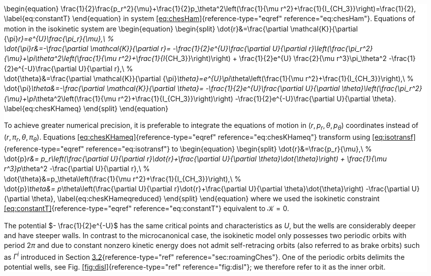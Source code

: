 \begin{equation}
\frac{1}{2}\frac{p_r^2}{\mu}+\frac{1}{2}p_\theta^2\left(\frac{1}{\mu r^2}+\frac{1}{I_{CH_3}}\right)=\frac{1}{2},
 \label{eq:constantT}
\end{equation}
in system [\[eq:chesHam\]](#eq:chesHam){reference-type="eqref"
reference="eq:chesHam"}. Equations of motion in the isokinetic system
are
\begin{equation}
\begin{split}
 \dot{r}&=\frac{\partial \mathcal{K}}{\partial {\pi}_r}=e^{U}\frac{\pi_r}{\mu},\\
%  
 \dot{\pi}_r&=-\frac{\partial \mathcal{K}}{\partial r}= -\frac{1}{2}e^{U}\frac{\partial U}{\partial r}\left(\frac{\pi_r^2}{\mu}+\pi_\theta^2\left(\frac{1}{\mu r^2}+\frac{1}{I_{CH_3}}\right)\right)  + \frac{1}{2}e^{U} \frac{2}{\mu r^3}\pi_\theta^2 -\frac{1}{2}e^{-U}\frac{\partial U}{\partial r},\\
%  
 \dot{\theta}&=\frac{\partial \mathcal{K}}{\partial {\pi}_\theta}=e^{U}\pi_\theta\left(\frac{1}{\mu r^2}+\frac{1}{I_{CH_3}}\right),\\
%  
 \dot{\pi}_\theta&=-\frac{\partial \mathcal{K}}{\partial \theta}=
 -\frac{1}{2}e^{U}\frac{\partial U}{\partial \theta}\left(\frac{\pi_r^2}{\mu}+\pi_\theta^2\left(\frac{1}{\mu r^2}+\frac{1}{I_{CH_3}}\right)\right) -\frac{1}{2}e^{-U}\frac{\partial U}{\partial \theta}.
 \label{eq:chesKHameq}
 \end{split}
\end{equation}

To achieve greater numerical precision, it is preferable to integrate
the equations of motion in $(r,p_r,\theta,p_\theta)$ coordinates instead
of $(r,\pi_r,\theta,\pi_\theta)$. Equations
[\[eq:chesKHameq\]](#eq:chesKHameq){reference-type="eqref"
reference="eq:chesKHameq"} transform using
[\[eq:isotransf\]](#eq:isotransf){reference-type="eqref"
reference="eq:isotransf"} to
\begin{equation}
\begin{split}
  \dot{r}&=\frac{p_r}{\mu},\\
%  
 \dot{p}_r&= p_r\left(\frac{\partial U}{\partial r}\dot{r}+\frac{\partial U}{\partial \theta}\dot{\theta}\right) + \frac{1}{\mu r^3}p_\theta^2 -\frac{\partial U}{\partial r},\\
%  
 \dot{\theta}&=p_\theta\left(\frac{1}{\mu r^2}+\frac{1}{I_{CH_3}}\right),\\
%  
 \dot{p}_\theta&= p_\theta\left(\frac{\partial U}{\partial r}\dot{r}+\frac{\partial U}{\partial \theta}\dot{\theta}\right) -\frac{\partial U}{\partial \theta}, 
 \label{eq:chesKHameqreduced}
 \end{split}
\end{equation}
where we used the isokinetic constraint [\[eq:constantT\]](#eq:constantT){reference-type="eqref" reference="eq:constantT"} equivalent to $\mathcal{K}=0$.

The potential $- \frac{1}{2}e^{-U}$ has the same critical points and
characteristics as $U$, but the wells are considerably deeper and have
steeper walls. In contrast to the microcanonical case, the isokinetic
model only possesses two periodic orbits with period $2\pi$ and due to
constant nonzero kinetic energy does not admit self-retracing orbits
(also referred to as brake orbits) such as $\Gamma^i$ introduced in
Section [3.2](#sec:roamingChes){reference-type="ref"
reference="sec:roamingChes"}. One of the periodic orbits delimits the
potential wells, see Fig. [\[fig:disI\]](#fig:disI){reference-type="ref"
reference="fig:disI"}; we therefore refer to it as the inner orbit.
